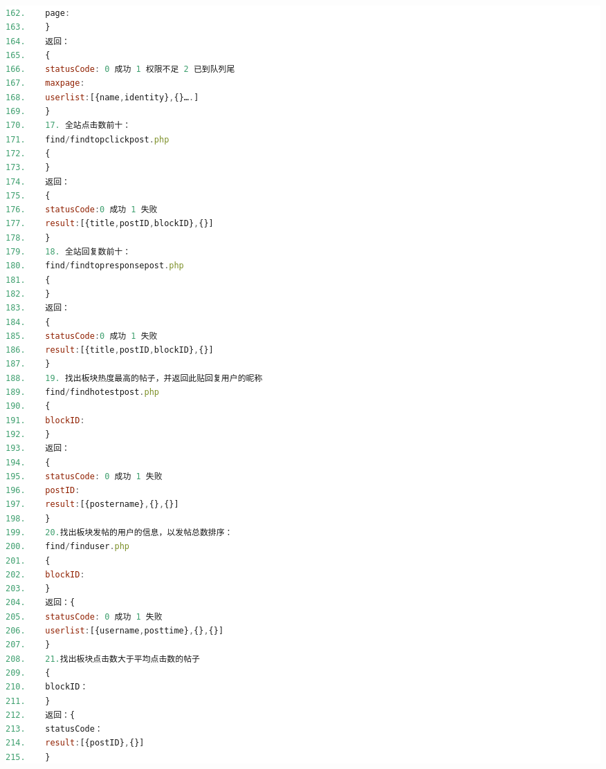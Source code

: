 ```javascript
162.	page:  
163.	}  
164.	返回：  
165.	{  
166.	statusCode: 0 成功 1 权限不足 2 已到队列尾  
167.	maxpage:  
168.	userlist:[{name,identity},{}….]  
169.	}  
170.	17. 全站点击数前十：  
171.	find/findtopclickpost.php  
172.	{  
173.	}  
174.	返回：  
175.	{  
176.	statusCode:0 成功 1 失败  
177.	result:[{title,postID,blockID},{}]  
178.	}  
179.	18. 全站回复数前十：  
180.	find/findtopresponsepost.php  
181.	{  
182.	}  
183.	返回：  
184.	{  
185.	statusCode:0 成功 1 失败  
186.	result:[{title,postID,blockID},{}]  
187.	}  
188.	19. 找出板块热度最高的帖子，并返回此贴回复用户的昵称  
189.	find/findhotestpost.php  
190.	{  
191.	blockID:  
192.	}  
193.	返回：  
194.	{  
195.	statusCode: 0 成功 1 失败  
196.	postID:  
197.	result:[{postername},{},{}]  
198.	}  
199.	20.找出板块发帖的用户的信息，以发帖总数排序：  
200.	find/finduser.php  
201.	{  
202.	blockID:  
203.	}  
204.	返回：{  
205.	statusCode: 0 成功 1 失败  
206.	userlist:[{username,posttime},{},{}]  
207.	}  
208.	21.找出板块点击数大于平均点击数的帖子  
209.	{  
210.	blockID：  
211.	}  
212.	返回：{  
213.	statusCode：  
214.	result:[{postID},{}]  
215.	} 

```